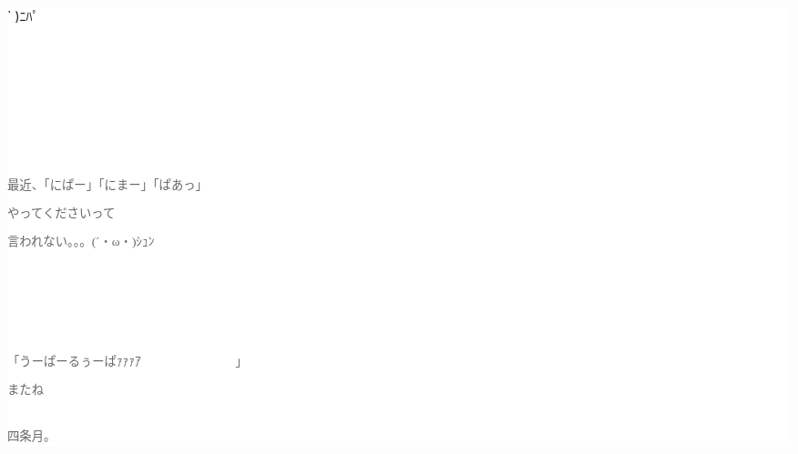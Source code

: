 ` )ﾆﾊﾟ</span></p><br/><br/><br/><br/><br/><br/><br/><p dir="ltr" style="line-height:1.56;margin-right:15pt;margin-top:6pt;margin-bottom:0pt"><span style='font-size:10pt;font-family:"Times New Roman",serif;font-weight:400;font-style:normal;font-variant-ligatures:normal;font-variant-caps:normal;font-variant-alternates:normal;font-variant-numeric:normal;font-variant-east-asian:normal;text-decoration:none;vertical-align:baseline;white-space:pre-wrap;background-color:transparent;color:rgb(102,102,102)'>最近、「にぱー」「にまー」「ぱあっ」</span></p><p dir="ltr" style="line-height:1.56;margin-right:15pt;margin-top:6pt;margin-bottom:0pt"><span style='font-size:10pt;font-family:"Times New Roman",serif;font-weight:400;font-style:normal;font-variant-ligatures:normal;font-variant-caps:normal;font-variant-alternates:normal;font-variant-numeric:normal;font-variant-east-asian:normal;text-decoration:none;vertical-align:baseline;white-space:pre-wrap;background-color:transparent;color:rgb(102,102,102)'>やってくださいって</span></p><p dir="ltr" style="line-height:1.56;margin-right:15pt;margin-top:6pt;margin-bottom:0pt"><span style='font-size:10pt;font-family:"Times New Roman",serif;font-weight:400;font-style:normal;font-variant-ligatures:normal;font-variant-caps:normal;font-variant-alternates:normal;font-variant-numeric:normal;font-variant-east-asian:normal;text-decoration:none;vertical-align:baseline;white-space:pre-wrap;background-color:transparent;color:rgb(102,102,102)'>言われない。。。(´・ω・)ｼｭﾝ</span></p><br/><br/><br/><br/><br/><p dir="ltr" style="line-height:1.56;margin-right:15pt;margin-top:6pt;margin-bottom:0pt"><span style='font-size:10pt;font-family:"Times New Roman",serif;font-weight:400;font-style:normal;font-variant-ligatures:normal;font-variant-caps:normal;font-variant-alternates:normal;font-variant-numeric:normal;font-variant-east-asian:normal;text-decoration:none;vertical-align:baseline;white-space:pre-wrap;background-color:transparent;color:rgb(102,102,102)'>「うーぱーるぅーぱｧｧｧｱ👐🏻👐🏻👐🏻👐🏻👐🏻」</span></p><p dir="ltr" style="line-height:1.56;margin-right:15pt;margin-top:6pt;margin-bottom:0pt"><span style='font-size:10pt;font-family:"Times New Roman",serif;font-weight:400;font-style:normal;font-variant-ligatures:normal;font-variant-caps:normal;font-variant-alternates:normal;font-variant-numeric:normal;font-variant-east-asian:normal;text-decoration:none;vertical-align:baseline;white-space:pre-wrap;background-color:transparent;color:rgb(102,102,102)'>またね👋🏻</span></p><br/><p dir="ltr" style="line-height:1.56;margin-right:15pt;margin-top:6pt;margin-bottom:0pt"><span style='font-size:10pt;font-family:"Times New Roman",serif;font-weight:400;font-style:normal;font-variant-ligatures:normal;font-variant-caps:normal;font-variant-alternates:normal;font-variant-numeric:normal;font-variant-east-asian:normal;text-decoration:none;vertical-align:baseline;white-space:pre-wrap;background-color:transparent;color:rgb(102,102,102)'>四条月。</span></p></div>



</div>